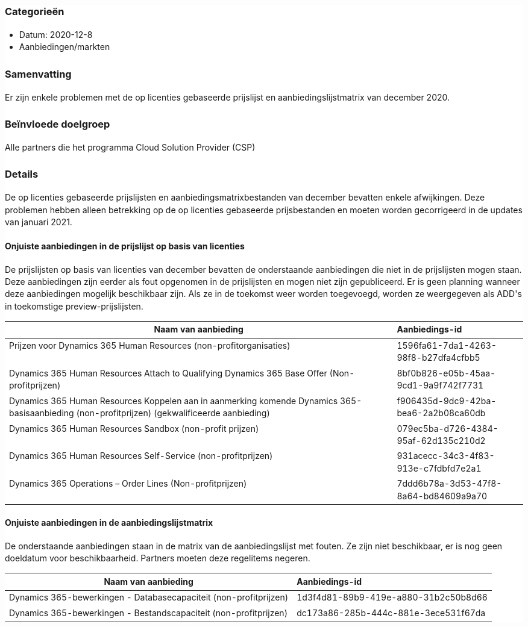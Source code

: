### <a name="categories"></a>Categorieën

- Datum: 2020-12-8
- Aanbiedingen/markten

### <a name="summary"></a>Samenvatting 

Er zijn enkele problemen met de op licenties gebaseerde prijslijst en aanbiedingslijstmatrix van december 2020.

### <a name="impacted-audience"></a>Beïnvloede doelgroep 

Alle partners die het programma Cloud Solution Provider (CSP)

### <a name="details"></a>Details

De op licenties gebaseerde prijslijsten en aanbiedingsmatrixbestanden van december bevatten enkele afwijkingen. Deze problemen hebben alleen betrekking op de op licenties gebaseerde prijsbestanden en moeten worden gecorrigeerd in de updates van januari 2021.

#### <a name="incorrect-offers-in-the-license-based-price-list"></a>Onjuiste aanbiedingen in de prijslijst op basis van licenties

De prijslijsten op basis van licenties van december bevatten de onderstaande aanbiedingen die niet in de prijslijsten mogen staan. Deze aanbiedingen zijn eerder als fout opgenomen in de prijslijsten en mogen niet zijn gepubliceerd. Er is geen planning wanneer deze aanbiedingen mogelijk beschikbaar zijn. Als ze in de toekomst weer worden toegevoegd, worden ze weergegeven als ADD's in toekomstige preview-prijslijsten.

   |**Naam van aanbieding**|**Aanbiedings-id**|
   |-------------------|:------|
   |Prijzen voor Dynamics 365 Human Resources (non-profitorganisaties)|1596fa61-7da1-4263-98f8-b27dfa4cfbb5|
   |Dynamics 365 Human Resources Attach to Qualifying Dynamics 365 Base Offer (Non-profitprijzen)|8bf0b826-e05b-45aa-9cd1-9a9f742f7731|
   |Dynamics 365 Human Resources Koppelen aan in aanmerking komende Dynamics 365-basisaanbieding (non-profitprijzen) (gekwalificeerde aanbieding)|f906435d-9dc9-42ba-bea6-2a2b08ca60db|
   |Dynamics 365 Human Resources Sandbox (non-profit prijzen)|079ec5ba-d726-4384-95af-62d135c210d2|
   |Dynamics 365 Human Resources Self-Service (non-profitprijzen)|931acecc-34c3-4f83-913e-c7fdbfd7e2a1|
   |Dynamics 365 Operations – Order Lines (Non-profitprijzen)|7ddd6b78a-3d53-47f8-8a64-bd84609a9a70|
   
#### <a name="incorrect-offers-in-the-offer-list-matrix"></a>Onjuiste aanbiedingen in de aanbiedingslijstmatrix
   
De onderstaande aanbiedingen staan in de matrix van de aanbiedingslijst met fouten. Ze zijn niet beschikbaar, er is nog geen doeldatum voor beschikbaarheid. Partners moeten deze regelitems negeren.

   |**Naam van aanbieding**|**Aanbiedings-id**|
   |-------------------|:------|
   |Dynamics 365-bewerkingen - Databasecapaciteit (non-profitprijzen)|1d3f4d81-89b9-419e-a880-31b2c50b8d66|
   |Dynamics 365-bewerkingen - Bestandscapaciteit (non-profitprijzen)|dc173a86-285b-444c-881e-3ece531f67da|
